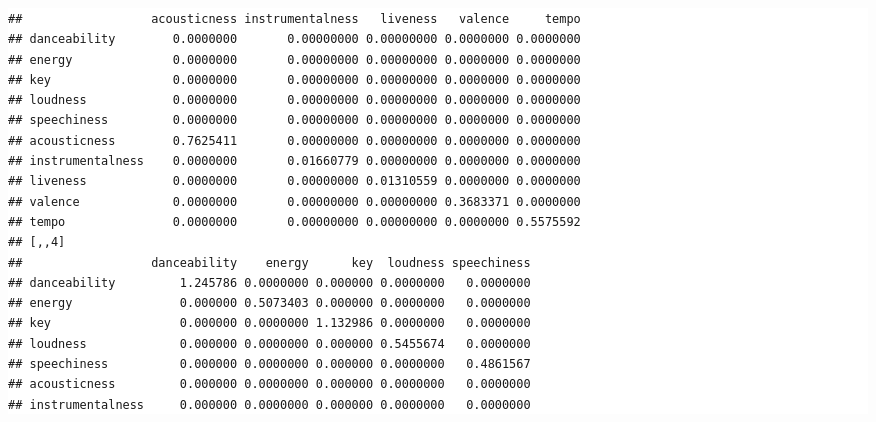     ##                  acousticness instrumentalness   liveness   valence     tempo
    ## danceability        0.0000000       0.00000000 0.00000000 0.0000000 0.0000000
    ## energy              0.0000000       0.00000000 0.00000000 0.0000000 0.0000000
    ## key                 0.0000000       0.00000000 0.00000000 0.0000000 0.0000000
    ## loudness            0.0000000       0.00000000 0.00000000 0.0000000 0.0000000
    ## speechiness         0.0000000       0.00000000 0.00000000 0.0000000 0.0000000
    ## acousticness        0.7625411       0.00000000 0.00000000 0.0000000 0.0000000
    ## instrumentalness    0.0000000       0.01660779 0.00000000 0.0000000 0.0000000
    ## liveness            0.0000000       0.00000000 0.01310559 0.0000000 0.0000000
    ## valence             0.0000000       0.00000000 0.00000000 0.3683371 0.0000000
    ## tempo               0.0000000       0.00000000 0.00000000 0.0000000 0.5575592
    ## [,,4]
    ##                  danceability    energy      key  loudness speechiness
    ## danceability         1.245786 0.0000000 0.000000 0.0000000   0.0000000
    ## energy               0.000000 0.5073403 0.000000 0.0000000   0.0000000
    ## key                  0.000000 0.0000000 1.132986 0.0000000   0.0000000
    ## loudness             0.000000 0.0000000 0.000000 0.5455674   0.0000000
    ## speechiness          0.000000 0.0000000 0.000000 0.0000000   0.4861567
    ## acousticness         0.000000 0.0000000 0.000000 0.0000000   0.0000000
    ## instrumentalness     0.000000 0.0000000 0.000000 0.0000000   0.0000000